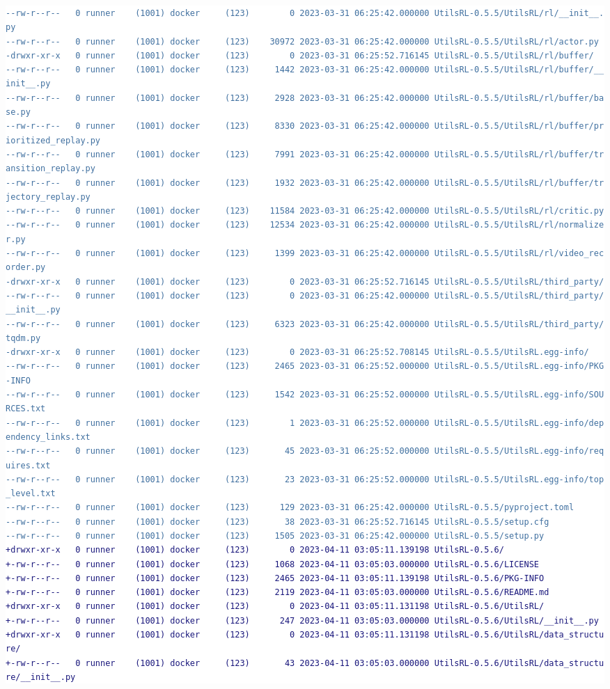 ```diff
--rw-r--r--   0 runner    (1001) docker     (123)        0 2023-03-31 06:25:42.000000 UtilsRL-0.5.5/UtilsRL/rl/__init__.py
--rw-r--r--   0 runner    (1001) docker     (123)    30972 2023-03-31 06:25:42.000000 UtilsRL-0.5.5/UtilsRL/rl/actor.py
-drwxr-xr-x   0 runner    (1001) docker     (123)        0 2023-03-31 06:25:52.716145 UtilsRL-0.5.5/UtilsRL/rl/buffer/
--rw-r--r--   0 runner    (1001) docker     (123)     1442 2023-03-31 06:25:42.000000 UtilsRL-0.5.5/UtilsRL/rl/buffer/__init__.py
--rw-r--r--   0 runner    (1001) docker     (123)     2928 2023-03-31 06:25:42.000000 UtilsRL-0.5.5/UtilsRL/rl/buffer/base.py
--rw-r--r--   0 runner    (1001) docker     (123)     8330 2023-03-31 06:25:42.000000 UtilsRL-0.5.5/UtilsRL/rl/buffer/prioritized_replay.py
--rw-r--r--   0 runner    (1001) docker     (123)     7991 2023-03-31 06:25:42.000000 UtilsRL-0.5.5/UtilsRL/rl/buffer/transition_replay.py
--rw-r--r--   0 runner    (1001) docker     (123)     1932 2023-03-31 06:25:42.000000 UtilsRL-0.5.5/UtilsRL/rl/buffer/trjectory_replay.py
--rw-r--r--   0 runner    (1001) docker     (123)    11584 2023-03-31 06:25:42.000000 UtilsRL-0.5.5/UtilsRL/rl/critic.py
--rw-r--r--   0 runner    (1001) docker     (123)    12534 2023-03-31 06:25:42.000000 UtilsRL-0.5.5/UtilsRL/rl/normalizer.py
--rw-r--r--   0 runner    (1001) docker     (123)     1399 2023-03-31 06:25:42.000000 UtilsRL-0.5.5/UtilsRL/rl/video_recorder.py
-drwxr-xr-x   0 runner    (1001) docker     (123)        0 2023-03-31 06:25:52.716145 UtilsRL-0.5.5/UtilsRL/third_party/
--rw-r--r--   0 runner    (1001) docker     (123)        0 2023-03-31 06:25:42.000000 UtilsRL-0.5.5/UtilsRL/third_party/__init__.py
--rw-r--r--   0 runner    (1001) docker     (123)     6323 2023-03-31 06:25:42.000000 UtilsRL-0.5.5/UtilsRL/third_party/tqdm.py
-drwxr-xr-x   0 runner    (1001) docker     (123)        0 2023-03-31 06:25:52.708145 UtilsRL-0.5.5/UtilsRL.egg-info/
--rw-r--r--   0 runner    (1001) docker     (123)     2465 2023-03-31 06:25:52.000000 UtilsRL-0.5.5/UtilsRL.egg-info/PKG-INFO
--rw-r--r--   0 runner    (1001) docker     (123)     1542 2023-03-31 06:25:52.000000 UtilsRL-0.5.5/UtilsRL.egg-info/SOURCES.txt
--rw-r--r--   0 runner    (1001) docker     (123)        1 2023-03-31 06:25:52.000000 UtilsRL-0.5.5/UtilsRL.egg-info/dependency_links.txt
--rw-r--r--   0 runner    (1001) docker     (123)       45 2023-03-31 06:25:52.000000 UtilsRL-0.5.5/UtilsRL.egg-info/requires.txt
--rw-r--r--   0 runner    (1001) docker     (123)       23 2023-03-31 06:25:52.000000 UtilsRL-0.5.5/UtilsRL.egg-info/top_level.txt
--rw-r--r--   0 runner    (1001) docker     (123)      129 2023-03-31 06:25:42.000000 UtilsRL-0.5.5/pyproject.toml
--rw-r--r--   0 runner    (1001) docker     (123)       38 2023-03-31 06:25:52.716145 UtilsRL-0.5.5/setup.cfg
--rw-r--r--   0 runner    (1001) docker     (123)     1505 2023-03-31 06:25:42.000000 UtilsRL-0.5.5/setup.py
+drwxr-xr-x   0 runner    (1001) docker     (123)        0 2023-04-11 03:05:11.139198 UtilsRL-0.5.6/
+-rw-r--r--   0 runner    (1001) docker     (123)     1068 2023-04-11 03:05:03.000000 UtilsRL-0.5.6/LICENSE
+-rw-r--r--   0 runner    (1001) docker     (123)     2465 2023-04-11 03:05:11.139198 UtilsRL-0.5.6/PKG-INFO
+-rw-r--r--   0 runner    (1001) docker     (123)     2119 2023-04-11 03:05:03.000000 UtilsRL-0.5.6/README.md
+drwxr-xr-x   0 runner    (1001) docker     (123)        0 2023-04-11 03:05:11.131198 UtilsRL-0.5.6/UtilsRL/
+-rw-r--r--   0 runner    (1001) docker     (123)      247 2023-04-11 03:05:03.000000 UtilsRL-0.5.6/UtilsRL/__init__.py
+drwxr-xr-x   0 runner    (1001) docker     (123)        0 2023-04-11 03:05:11.131198 UtilsRL-0.5.6/UtilsRL/data_structure/
+-rw-r--r--   0 runner    (1001) docker     (123)       43 2023-04-11 03:05:03.000000 UtilsRL-0.5.6/UtilsRL/data_structure/__init__.py
```